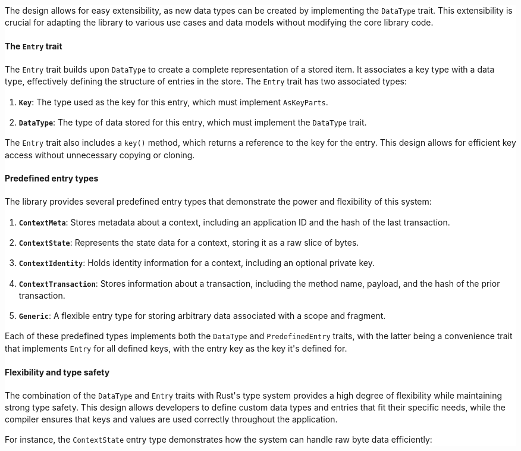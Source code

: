 The design allows for easy extensibility, as new data types can be created by
implementing the `DataType` trait. This extensibility is crucial for adapting
the library to various use cases and data models without modifying the core
library code.

#### The `Entry` trait

The `Entry` trait builds upon `DataType` to create a complete representation of
a stored item. It associates a key type with a data type, effectively defining
the structure of entries in the store. The `Entry` trait has two associated
types:

  1. **`Key`**: The type used as the key for this entry, which must implement
     `AsKeyParts`.

  2. **`DataType`**: The type of data stored for this entry, which must
     implement the `DataType` trait.

The `Entry` trait also includes a `key()` method, which returns a reference to
the key for the entry. This design allows for efficient key access without
unnecessary copying or cloning.

#### Predefined entry types

The library provides several predefined entry types that demonstrate the power
and flexibility of this system:

  1. **`ContextMeta`**: Stores metadata about a context, including an
     application ID and the hash of the last transaction.

  2. **`ContextState`**: Represents the state data for a context, storing it as
     a raw slice of bytes.

  3. **`ContextIdentity`**: Holds identity information for a context, including
     an optional private key.

  4. **`ContextTransaction`**: Stores information about a transaction, including
     the method name, payload, and the hash of the prior transaction.

  5. **`Generic`**: A flexible entry type for storing arbitrary data associated
     with a scope and fragment.

Each of these predefined types implements both the `DataType` and
`PredefinedEntry` traits, with the latter being a convenience trait that
implements `Entry` for all defined keys, with the entry key as the key it's
defined for.

#### Flexibility and type safety

The combination of the `DataType` and `Entry` traits with Rust's type system
provides a high degree of flexibility while maintaining strong type safety. This
design allows developers to define custom data types and entries that fit their
specific needs, while the compiler ensures that keys and values are used
correctly throughout the application.

For instance, the `ContextState` entry type demonstrates how the system can
handle raw byte data efficiently:
